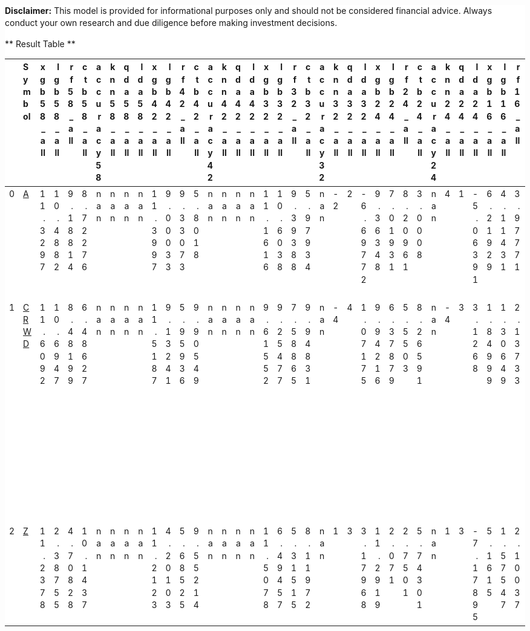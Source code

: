   **Disclaimer:** This model is provided for informational purposes only and should not be considered financial advice. Always conduct your own research and due diligence before making investment decisions.




** Result Table **

</details>

|     | Symbol                                                    |    xgb58_all |    lgb58_all |    rf58_all |   ctb58_all |   accuracy58 |   knn58_all |   qda58_all |   lda58_all |    xgb42_all |    lgb42_all |   rf42_all |   ctb42_all |   accuracy42 |   knn42_all |   qda42_all |   lda42_all |   xgb32_all |   lgb32_all |    rf32_all |   ctb32_all |   accuracy32 |   knn32_all |   qda32_all |   lda32_all |   xgb24_all |   lgb24_all |     rf24_all |    ctb24_all |   accuracy24 |   knn24_all |   qda24_all |   lda24_all |     xgb16_all |   lgb16_all |   rf16_all |   ctb16_all |   accuracy16 |   knn16_all |   qda16_all |   lda16_all |      xgb8_all |    lgb8_all |     rf8_all |    ctb8_all |   accuracy8 |   knn8_all |   qda8_all |    lda8_all |    xgb4_all |    lgb4_all |      rf4_all |    ctb4_all |   accuracy4 |   knn4_all |   qda4_all |      lda4_all |    Offset | Sector                 |    rank58 |    rank42 |    rank32 |    rank24 |    rank16 |     rank8 |     rank4 |    Total58 |     Total42 |    Total32 |     Total24 |      Total16 |      Total8 |       Total4 |
|----:|:----------------------------------------------------------|-------------:|-------------:|------------:|------------:|-------------:|------------:|------------:|------------:|-------------:|-------------:|-----------:|------------:|-------------:|------------:|------------:|------------:|------------:|------------:|------------:|------------:|-------------:|------------:|------------:|------------:|------------:|------------:|-------------:|-------------:|-------------:|------------:|------------:|------------:|--------------:|------------:|-----------:|------------:|-------------:|------------:|------------:|------------:|--------------:|------------:|------------:|------------:|------------:|-----------:|-----------:|------------:|------------:|------------:|-------------:|------------:|------------:|-----------:|-----------:|--------------:|----------:|:-----------------------|----------:|----------:|----------:|----------:|----------:|----------:|----------:|-----------:|------------:|-----------:|------------:|-------------:|------------:|-------------:|
|   0 | [A](https://finance.yahoo.com/quote/A/financials)         |  11.3297     |  10.4882     |  9.18814    |   8.72276   |          nan |         nan |         nan |         nan |  11.3997     |   9.00033    |  9.33073   |  5.8018     |          nan |         nan |         nan |         nan |  11.1616    | 10.6038     |  9.39388    |   5.97934   |          nan |          -2 |           2 |  -6.69772   |   9.36348   |  7.01931    |  8.20961     |  3.0008      |          nan |           4 |           1 |  -5.06391   |   6.21929     |  4.11431    |  3.97771   |  2.25767    |          nan |          -2 |           1 |  -2.63363   |   1.05582     |  0.675692   |  1.32389    |  0.204576   |         nan |          3 |          1 |   2.0052    |  1.25749    |  0.242015   |  0.148047    |  0.306786   |         nan |         -2 |          1 |   0.71447     | 0.32039   | Health Care            | 0.821121  | 0.853448  | 0.896552  | 0.758621  | 0.702586  | 0.467672  | 0.512931  |  9.95291   |  8.86065    |  9.25048   |  6.83733    |  4.15018     |  0.795474   |  0.509199    |
|   1 | [CRWD](https://finance.yahoo.com/quote/CRWD/financials)   |  11.6092     |  10.6947     |  8.48199    |   6.48627   |          nan |         nan |         nan |         nan |  11.5187     |   9.13241    |  5.95936   |  9.90549    |          nan |         nan |         nan |         nan |   9.61552   |  9.25477    |  7.58865    |   9.94831   |          nan |          -4 |           4 |   1.07175   |   9.94216   |  6.37879    |  5.5503      |  8.26591     |          nan |          -4 |           3 |   3.1268    |   1.84999     |  1.30649    |  2.13733   |  3.63646    |          nan |          -4 |           4 |   3.89989   |   3.1553      |  0.90396    |  1.60113    |  3.36749    |         nan |          1 |          2 |   3.81957   |  1.05709    |  1.60376    |  1.35272     |  1.7103     |         nan |         -1 |          2 |   5.18378     | 0.868705  | Information Technology | 0.752155  | 0.612069  | 0.573276  | 0.484914  | 0.219828  | 0.461207  | 0.616379  |  9.3246    |  9.2698     |  9.16567   |  7.64815    |  2.25738     |  2.31619    |  1.43061     |
|   2 | [Z](https://finance.yahoo.com/quote/Z/financials)         |  11.2378     |   2.38755    |  4.70828    |  10.1437    |          nan |         nan |         nan |         nan |  11.2123     |   4.20103    |  5.68525   |  9.55214    |          nan |         nan |         nan |         nan |  11.5078    |  6.49457    |  5.31515    |   8.11972   |          nan |           1 |           3 |   3.17968   |  11.2919    |  2.071      |  2.7501      |  5.74301     |          nan |           1 |           3 |  -7.17895   |   5.1615      |  1.57547    |  2.10037   |  3.30348    |          nan |           2 |           3 |   0.201842  |   2.11978     |  0.98091    |  0.479593   |  1.27953    |         nan |         -1 |          2 |  -2.85427   |  1.32966    |  1.50215    |  0.710971    |  0.88873    |         nan |         -1 |         -1 |  -3.91548     | 0.349892  | Real Estate            | 0.579741  | 0.605603  | 0.493534  | 0.394397  | 0.334052  | 0.342672  | 0.517241  |  7.33164   |  7.82749    |  8.0027    |  5.66002    |  3.10919     |  1.25284    |  1.11675     |
